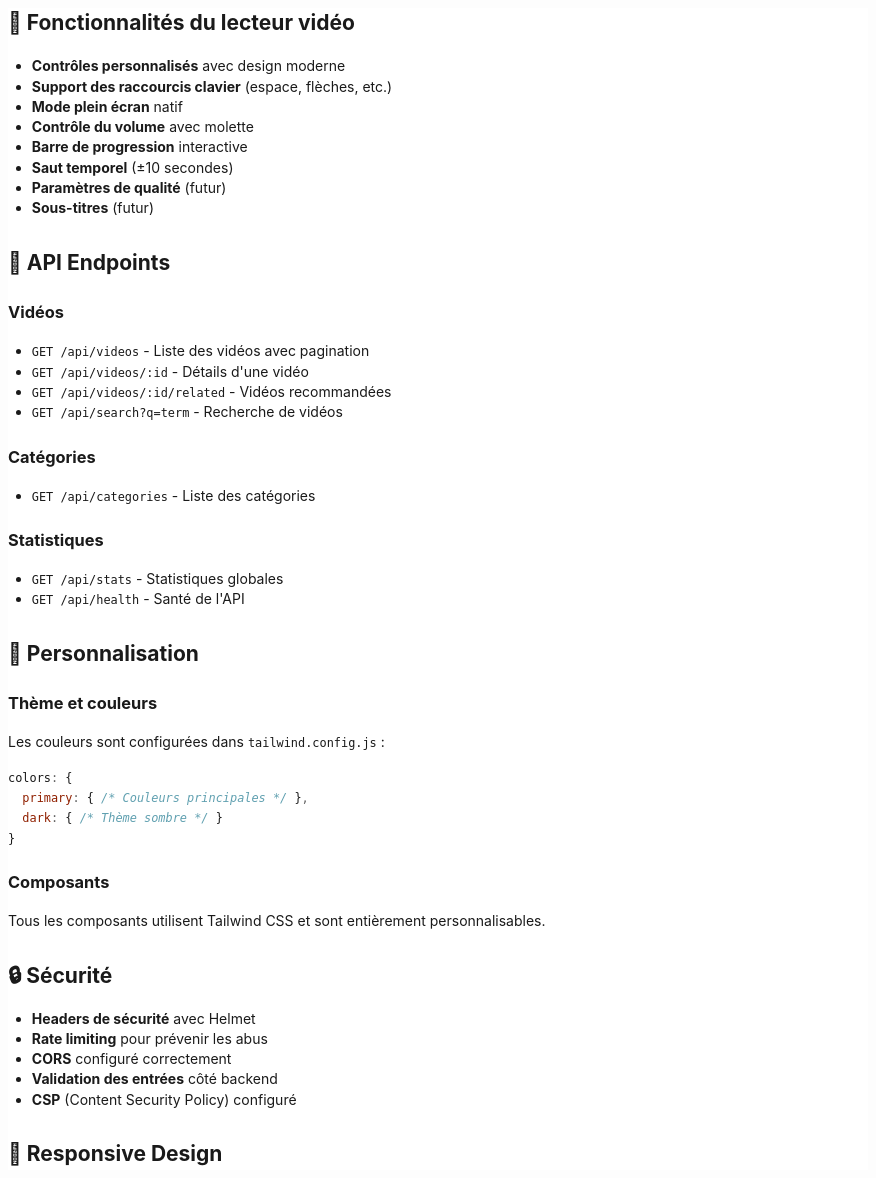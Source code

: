 ## 🎥 Fonctionnalités du lecteur vidéo

- **Contrôles personnalisés** avec design moderne
- **Support des raccourcis clavier** (espace, flèches, etc.)
- **Mode plein écran** natif
- **Contrôle du volume** avec molette
- **Barre de progression** interactive
- **Saut temporel** (±10 secondes)
- **Paramètres de qualité** (futur)
- **Sous-titres** (futur)

## 🔧 API Endpoints

### Vidéos
- `GET /api/videos` - Liste des vidéos avec pagination
- `GET /api/videos/:id` - Détails d'une vidéo
- `GET /api/videos/:id/related` - Vidéos recommandées
- `GET /api/search?q=term` - Recherche de vidéos

### Catégories
- `GET /api/categories` - Liste des catégories

### Statistiques
- `GET /api/stats` - Statistiques globales
- `GET /api/health` - Santé de l'API

## 🎨 Personnalisation

### Thème et couleurs
Les couleurs sont configurées dans `tailwind.config.js` :
```javascript
colors: {
  primary: { /* Couleurs principales */ },
  dark: { /* Thème sombre */ }
}
```

### Composants
Tous les composants utilisent Tailwind CSS et sont entièrement personnalisables.

## 🔒 Sécurité

- **Headers de sécurité** avec Helmet
- **Rate limiting** pour prévenir les abus
- **CORS** configuré correctement
- **Validation des entrées** côté backend
- **CSP** (Content Security Policy) configuré

## 📱 Responsive Design
